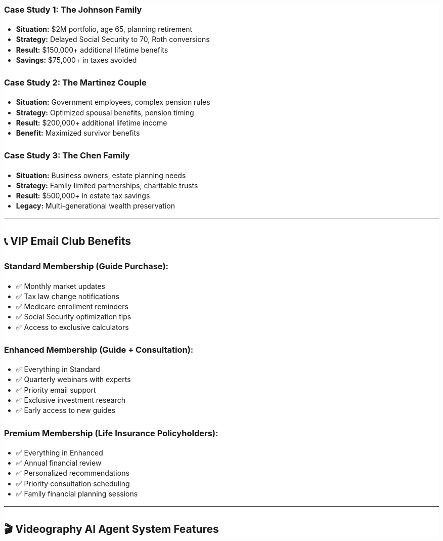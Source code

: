 ### **Case Study 1: The Johnson Family**

- **Situation:** $2M portfolio, age 65, planning retirement
- **Strategy:** Delayed Social Security to 70, Roth conversions
- **Result:** $150,000+ additional lifetime benefits
- **Savings:** $75,000+ in taxes avoided

### **Case Study 2: The Martinez Couple**

- **Situation:** Government employees, complex pension rules
- **Strategy:** Optimized spousal benefits, pension timing
- **Result:** $200,000+ additional lifetime income
- **Benefit:** Maximized survivor benefits

### **Case Study 3: The Chen Family**

- **Situation:** Business owners, estate planning needs
- **Strategy:** Family limited partnerships, charitable trusts
- **Result:** $500,000+ in estate tax savings
- **Legacy:** Multi-generational wealth preservation

---

## 📞 **VIP Email Club Benefits**

### **Standard Membership (Guide Purchase):**

- ✅ Monthly market updates
- ✅ Tax law change notifications
- ✅ Medicare enrollment reminders
- ✅ Social Security optimization tips
- ✅ Access to exclusive calculators

### **Enhanced Membership (Guide + Consultation):**

- ✅ Everything in Standard
- ✅ Quarterly webinars with experts
- ✅ Priority email support
- ✅ Exclusive investment research
- ✅ Early access to new guides

### **Premium Membership (Life Insurance Policyholders):**

- ✅ Everything in Enhanced
- ✅ Annual financial review
- ✅ Personalized recommendations
- ✅ Priority consultation scheduling
- ✅ Family financial planning sessions

---

## 🎬 **Videography AI Agent System Features**
